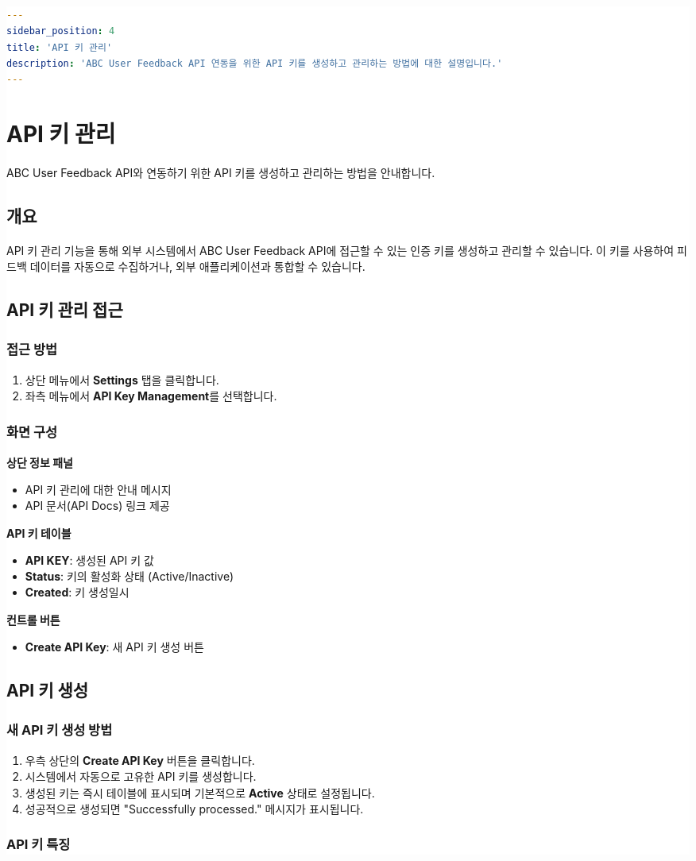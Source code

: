 ```yaml
---
sidebar_position: 4
title: 'API 키 관리'
description: 'ABC User Feedback API 연동을 위한 API 키를 생성하고 관리하는 방법에 대한 설명입니다.'
---
```


# API 키 관리

ABC User Feedback API와 연동하기 위한 API 키를 생성하고 관리하는 방법을 안내합니다.

## 개요

API 키 관리 기능을 통해 외부 시스템에서 ABC User Feedback API에 접근할 수 있는 인증 키를 생성하고 관리할 수 있습니다. 이 키를 사용하여 피드백 데이터를 자동으로 수집하거나, 외부 애플리케이션과 통합할 수 있습니다.

## API 키 관리 접근

### 접근 방법

1. 상단 메뉴에서 **Settings** 탭을 클릭합니다.
2. 좌측 메뉴에서 **API Key Management**를 선택합니다.

### 화면 구성

**상단 정보 패널**

- API 키 관리에 대한 안내 메시지
- API 문서(API Docs) 링크 제공

**API 키 테이블**

- **API KEY**: 생성된 API 키 값
- **Status**: 키의 활성화 상태 (Active/Inactive)
- **Created**: 키 생성일시

**컨트롤 버튼**

- **Create API Key**: 새 API 키 생성 버튼

## API 키 생성

### 새 API 키 생성 방법

1. 우측 상단의 **Create API Key** 버튼을 클릭합니다.
2. 시스템에서 자동으로 고유한 API 키를 생성합니다.
3. 생성된 키는 즉시 테이블에 표시되며 기본적으로 **Active** 상태로 설정됩니다.
4. 성공적으로 생성되면 "Successfully processed." 메시지가 표시됩니다.

### API 키 특징
